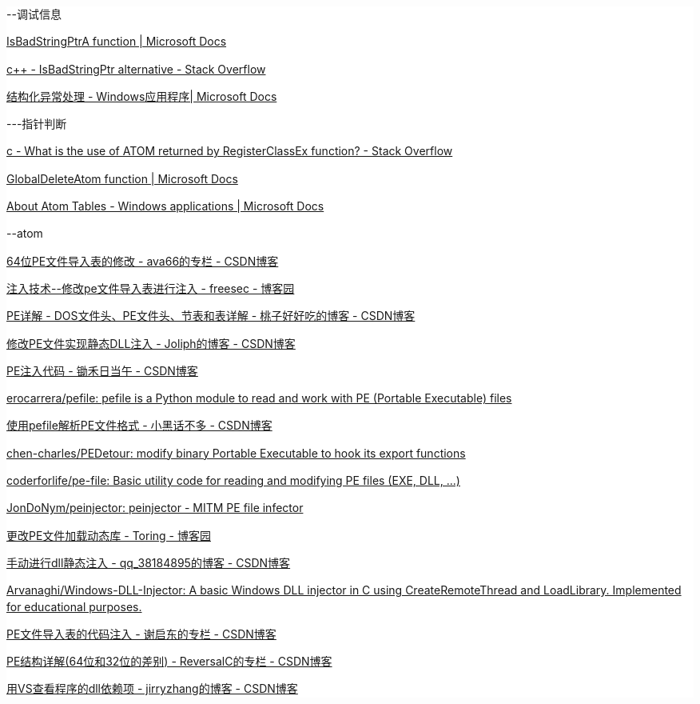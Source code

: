 \--调试信息

[IsBadStringPtrA function | Microsoft Docs](https://docs.microsoft.com/en-us/windows/desktop/api/winbase/nf-winbase-isbadstringptra)  

[c++ - IsBadStringPtr alternative - Stack Overflow](https://stackoverflow.com/questions/25445994/isbadstringptr-alternative)

[结构化异常处理 - Windows应用程序| Microsoft Docs](https://docs.microsoft.com/zh-cn/windows/desktop/Debug/structured-exception-handling)

\---指针判断

[c - What is the use of ATOM returned by RegisterClassEx function? - Stack Overflow](https://stackoverflow.com/questions/4884910/what-is-the-use-of-atom-returned-by-registerclassex-function)

[GlobalDeleteAtom function | Microsoft Docs](https://docs.microsoft.com/en-us/windows/desktop/api/winbase/nf-winbase-globaldeleteatom)

[About Atom Tables - Windows applications | Microsoft Docs](https://docs.microsoft.com/en-us/windows/desktop/dataxchg/about-atom-tables)

\--atom

[64位PE文件导入表的修改 - ava66的专栏 - CSDN博客](https://blog.csdn.net/ava669/article/details/7058104)

[注入技术--修改pe文件导入表进行注入 - freesec - 博客园](https://www.cnblogs.com/freesec/p/6541300.html)

[PE详解 - DOS文件头、PE文件头、节表和表详解 - 桃子好好吃的博客 - CSDN博客](https://blog.csdn.net/weixin_38376691/article/details/79843051)

[修改PE文件实现静态DLL注入 - Joliph的博客 - CSDN博客](https://blog.csdn.net/Joliph/article/details/80230361)

[PE注入代码 - 锄禾日当午 - CSDN博客](https://blog.csdn.net/zxxssdsd/article/details/38752141)

[erocarrera/pefile: pefile is a Python module to read and work with PE (Portable Executable) files](https://github.com/erocarrera/pefile)

[使用pefile解析PE文件格式 - 小黑话不多 - CSDN博客](https://blog.csdn.net/hurricane_0x01/article/details/51840705)

[chen-charles/PEDetour: modify binary Portable Executable to hook its export functions](https://github.com/chen-charles/PEDetour)

[coderforlife/pe-file: Basic utility code for reading and modifying PE files (EXE, DLL, ...)](https://github.com/coderforlife/pe-file)

[JonDoNym/peinjector: peinjector - MITM PE file infector](https://github.com/JonDoNym/peinjector)

[更改PE文件加载动态库 - Toring - 博客园](https://www.cnblogs.com/Toring/p/6628265.html)

[手动进行dll静态注入 - qq\_38184895的博客 - CSDN博客](https://blog.csdn.net/qq_38184895/article/details/80141746)

[Arvanaghi/Windows-DLL-Injector: A basic Windows DLL injector in C using CreateRemoteThread and LoadLibrary. Implemented for educational purposes.](https://github.com/Arvanaghi/Windows-DLL-Injector)

[PE文件导入表的代码注入 - 谢启东的专栏 - CSDN博客](https://blog.csdn.net/xieqidong/article/details/2391338)

[PE结构详解(64位和32位的差别) - ReversalC的专栏 - CSDN博客](https://blog.csdn.net/reversalc/article/details/8022977)

[用VS查看程序的dll依赖项 - jirryzhang的博客 - CSDN博客](https://blog.csdn.net/jirryzhang/article/details/53816577)
